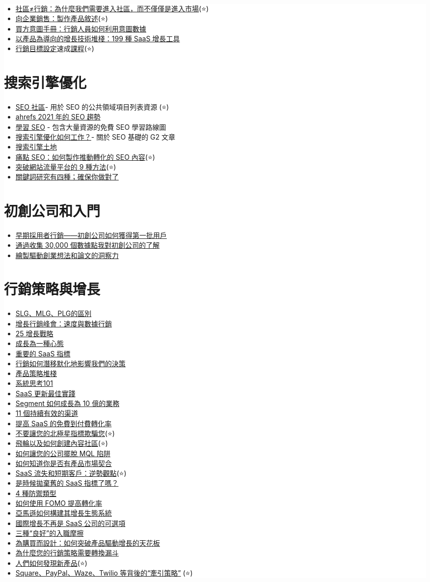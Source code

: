 - [社區≠行銷：為什麼我們需要進入社區，而不僅僅是進入市場](https://future.a16z.com/community-%E2%89%A0-marketing-why-we-need-go-to-community-not-just-go-to-market/)(⭐)
- [向企業銷售：製作產品敘述](https://staysaasy.com/product/2021/08/29/narratives-in-enterprise-saas.html)(⭐)
- [買方意圖手冊：行銷人員如何利用意圖數據](https://learn.g2.com/buyer-intent-playbook-marketing)
- [以產品為導向的增長技術堆棧：199 種 SaaS 增長工具](https://productled.com/blog/product-led-growth-tech-stack/)
- [行銷目標設定](https://mkt1.substack.com/p/goals)速成[課程](https://mkt1.substack.com/p/goals)(⭐)

# 搜索引擎優化

- [SEO 社區](https://seo-community.org/)- 用於 SEO 的公共領域項目列表資源 (⭐)
- [ahrefs 2021 年的 SEO 趨勢](https://ahrefs.com/blog/seo-trends/)
- [學習 SEO](https://learningseo.io/) - 包含大量資源的免費 SEO 學習路線圖
- [搜索引擎優化如何工作？](https://learn.g2.com/how-does-seo-work)- 關於 SEO 基礎的 G2 文章
- [搜索引擎土地](https://searchengineland.com/)
- [痛點 SEO：如何製作推動轉化的 SEO 內容](https://growandconvert.com/content-marketing/seo-content-conversions/)(⭐)
- [突破網站流量平台的 9 種方法](https://databox.com/website-traffic-plateau)(⭐)
- [關鍵詞研究有四種；確保你做對了](https://sparktoro.com/blog/there-are-four-kinds-of-keyword-research-make-sure-youre-doing-the-right-ones/)

# 初創公司和入門

- [早期採用者行銷——初創公司如何獲得第一批用戶](https://www.kevin-indig.com/blog/early-adopter-marketing-startups-get-first-users/)
- [通過收集 30,000 個數據點我對初創公司的了解](https://alitamaseb.medium.com/what-i-learned-about-startups-by-collecting-30-000-data-points-f10657724b2a)
- [繪製驅動創業想法和論文的洞察力](https://newsletter.sandhill.io/p/insights-that-drive-ideation)

# 行銷策略與增長

- [SLG、MLG、PLG的區別](https://blog.close.com/product-led-sales-led-marketing-led/)
- [增長行銷峰會：速度與數據行銷](https://valchanova.me/growth-marketing-summit)
- [25 增長戰略](https://mashable.com/2017/11/07/influencer-markting-tips-tricks-25-most-influential/)
- [成長為一種心態](https://debliu.substack.com/p/growth-as-a-mindset)
- [重要的 SaaS 指標](https://sacks.substack.com/p/the-saas-metrics-that-matter)
- [行銷如何潛移默化地影響我們的決策](https://memod.com/MrBusiness/how-does-marketing-affect-our-decision-making-629)
- [產品策略堆棧](https://www.reforge.com/blog/the-product-strategy-stack)
- [系統思考101](https://www.kevin-indig.com/growth-memo/systems-thinking-101/)
- [SaaS 更新最佳實踐](https://www.process.st/saas-renewal-best-practices/)
- [Segment 如何成長為 10 億的業務](https://growthhackers.com/growth-studies/segment-revolutionizing-customer-experience-with-data)
- [11 個持續有效的渠道](https://www.indiehackers.com/post/11-marketing-channels-that-consistently-work-for-founders-8992a89a03)
- [提高 SaaS 的免費到付費轉化率](https://www.forgetthefunnel.com/resources/saas-free-to-paid-conversion-rate)
- [不要讓您的北極星指標欺騙您](https://www.reforge.com/blog/north-star-metric-growth)(⭐)
- [飛輪以及如何創建內容社區](https://andyjohns.co/posts/flywheels-and-how-to-create-content-communities)(⭐)
- [如何讓您的公司擺脫 MQL 陷阱](https://www.yaagneshwaran.com/blog/mql-trap/)
- [如何知道你是否有產品市場契合](https://www.lennysnewsletter.com/p/how-to-know-if-youve-got-productmarket)
- [SaaS 流失和短期客戶：逆勢觀點](https://sparktoro.com/blog/saas-churn-and-short-term-customers-the-contrarian-view/)(⭐)
- [是時候拋棄舊的 SaaS 指標了嗎？](https://kylepoyar.substack.com/p/plg-saas-metrics)
- [4 種防禦類型](https://www.nfx.com/post/the-four-types-of-defensibility/)
- [如何使用 FOMO 提高轉化率](https://www.smashingmagazine.com/2019/11/fomo-increase-conversions/)
- [亞馬遜如何構建其增長生態系統](https://growthhackers.com/growth-studies/how-amazon-built-its-growth-ecosystem)
- [國際增長不再是 SaaS 公司的可選項](https://openviewpartners.com/blog/international-growth-saas/)
- [三種“良好”的入職摩擦](https://www.productled.org/blog/three-types-good-onboarding-friction)
- [為購買而設計：如何突破產品驅動增長的天花板](https://sarahguo.com/blog/designing-for-buying)
- [為什麼您的行銷策略需要轉換漏斗](https://unbounce.com/campaign-strategy/conversion-funnel/)
- [人們如何發現新產品](https://www.lennysnewsletter.com/p/how-people-discover-new-products)(⭐)
- [Square、PayPal、Waze、Twilio 等背後的“牽引策略”](https://www.nfx.com/post/traction-tactics/) (⭐)